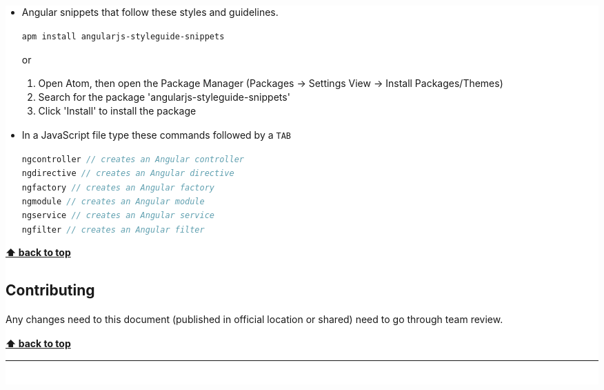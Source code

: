   - Angular snippets that follow these styles and guidelines.
    ```
    apm install angularjs-styleguide-snippets
    ```
    or
    1. Open Atom, then open the Package Manager (Packages -> Settings View -> Install Packages/Themes)
    2. Search for the package 'angularjs-styleguide-snippets'
    3. Click 'Install' to install the package

  - In a JavaScript file type these commands followed by a `TAB`

    ```javascript
    ngcontroller // creates an Angular controller
    ngdirective // creates an Angular directive
    ngfactory // creates an Angular factory
    ngmodule // creates an Angular module
    ngservice // creates an Angular service
    ngfilter // creates an Angular filter
    ```

  **[⬆ back to top](#table-of-contents)**


  ## Contributing

  Any changes need to this document (published in official location or shared) need to go through team review.
  
  
  **[⬆ back to top](#table-of-contents)**
  
---
```

